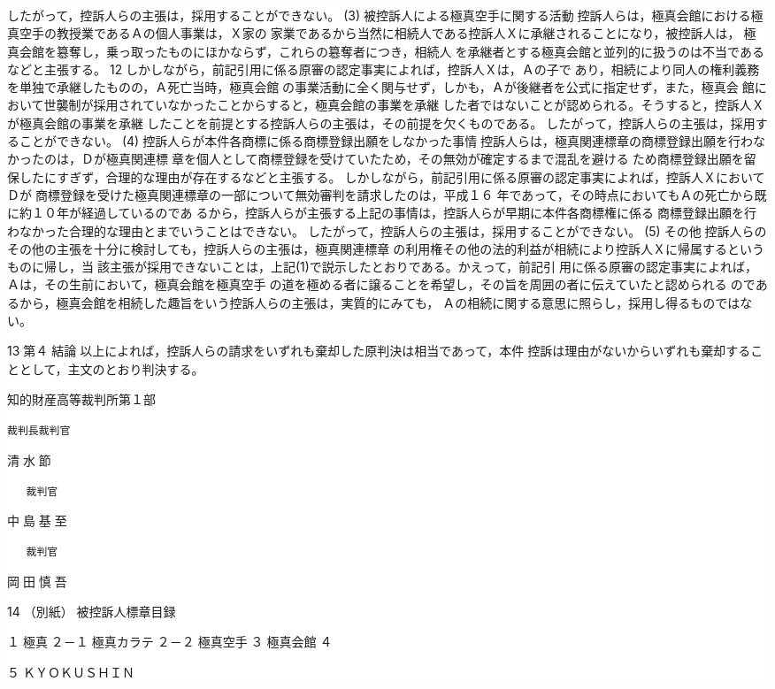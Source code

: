 したがって，控訴人らの主張は，採用することができない。 
  (3) 被控訴人による極真空手に関する活動 
控訴人らは，極真会館における極真空手の教授業であるＡの個人事業は，Ｘ家の
家業であるから当然に相続人である控訴人Ｘに承継されることになり，被控訴人は，
極真会館を簒奪し，乗っ取ったものにほかならず，これらの簒奪者につき，相続人
を承継者とする極真会館と並列的に扱うのは不当であるなどと主張する。 
 12 
しかしながら，前記引用に係る原審の認定事実によれば，控訴人Ｘは，Ａの子で
あり，相続により同人の権利義務を単独で承継したものの，Ａ死亡当時，極真会館
の事業活動に全く関与せず，しかも，Ａが後継者を公式に指定せず，また，極真会
館において世襲制が採用されていなかったことからすると，極真会館の事業を承継
した者ではないことが認められる。そうすると，控訴人Ｘが極真会館の事業を承継
したことを前提とする控訴人らの主張は，その前提を欠くものである。 
したがって，控訴人らの主張は，採用することができない。 
  (4) 控訴人らが本件各商標に係る商標登録出願をしなかった事情 
 控訴人らは，極真関連標章の商標登録出願を行わなかったのは，Ｄが極真関連標
章を個人として商標登録を受けていたため，その無効が確定するまで混乱を避ける
ため商標登録出願を留保したにすぎず，合理的な理由が存在するなどと主張する。 
しかしながら，前記引用に係る原審の認定事実によれば，控訴人ＸにおいてＤが
商標登録を受けた極真関連標章の一部について無効審判を請求したのは，平成１６
年であって，その時点においてもＡの死亡から既に約１０年が経過しているのであ
るから，控訴人らが主張する上記の事情は，控訴人らが早期に本件各商標権に係る
商標登録出願を行わなかった合理的な理由とまでいうことはできない。 
したがって，控訴人らの主張は，採用することができない。 
(5) その他 
 控訴人らのその他の主張を十分に検討しても，控訴人らの主張は，極真関連標章
の利用権その他の法的利益が相続により控訴人Ｘに帰属するというものに帰し，当
該主張が採用できないことは，上記(1)で説示したとおりである。かえって，前記引
用に係る原審の認定事実によれば，Ａは，その生前において，極真会館を極真空手
の道を極める者に譲ることを希望し，その旨を周囲の者に伝えていたと認められる
のであるから，極真会館を相続した趣旨をいう控訴人らの主張は，実質的にみても，
Ａの相続に関する意思に照らし，採用し得るものではない。 
 
 13 
第４ 結論 
以上によれば，控訴人らの請求をいずれも棄却した原判決は相当であって，本件
控訴は理由がないからいずれも棄却することとして，主文のとおり判決する。 
 
知的財産高等裁判所第１部 
 
 
 
    裁判長裁判官                       
清    水         節 
 
 
 
       裁判官                       
中    島    基    至 
 
 
 
       裁判官                       
岡    田    慎    吾 
 
 
 
 
 
 
 14 
（別紙） 
被控訴人標章目録 
 
１ 極真 
２－１ 極真カラテ 
２－２ 極真空手 
３ 極真会館 
４ 
 
５ ＫＹＯＫＵＳＨＩＮ 
 

                    